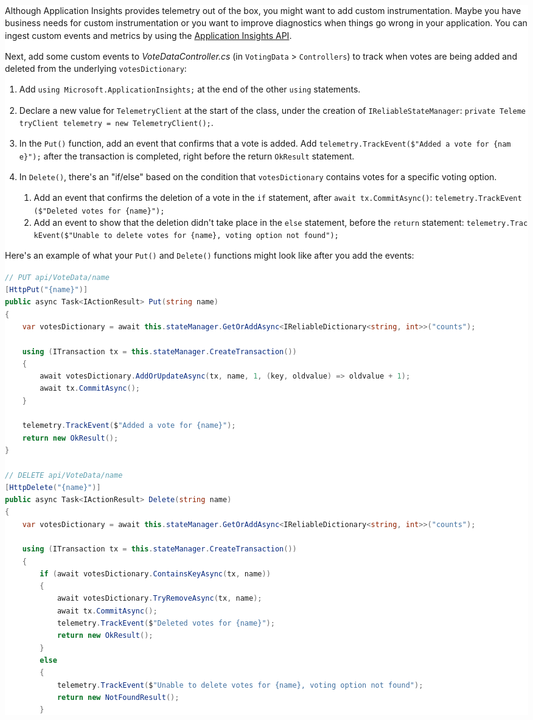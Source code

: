 Although Application Insights provides telemetry out of the box, you might want to add custom instrumentation. Maybe you have business needs for custom instrumentation or you want to improve diagnostics when things go wrong in your application. You can ingest custom events and metrics by using the [Application Insights API](/azure/azure-monitor/app/api-custom-events-metrics).

Next, add some custom events to *VoteDataController.cs* (in `VotingData` > `Controllers`) to track when votes are being added and deleted from the underlying `votesDictionary`:

1. Add `using Microsoft.ApplicationInsights;` at the end of the other `using` statements.
1. Declare a new value for `TelemetryClient` at the start of the class, under the creation of `IReliableStateManager`: `private TelemetryClient telemetry = new TelemetryClient();`.
1. In the `Put()` function, add an event that confirms that a vote is added. Add `telemetry.TrackEvent($"Added a vote for {name}");` after the transaction is completed, right before the return `OkResult` statement.
1. In `Delete()`, there's an "if/else" based on the condition that `votesDictionary` contains votes for a specific voting option.

    1. Add an event that confirms the deletion of a vote in the `if` statement, after `await tx.CommitAsync()`:
     `telemetry.TrackEvent($"Deleted votes for {name}");`
    1. Add an event to show that the deletion didn't take place in the `else` statement, before the `return` statement:
    `telemetry.TrackEvent($"Unable to delete votes for {name}, voting option not found");`

Here's an example of what your `Put()` and `Delete()` functions might look like after you add the events:

```csharp
// PUT api/VoteData/name
[HttpPut("{name}")]
public async Task<IActionResult> Put(string name)
{
    var votesDictionary = await this.stateManager.GetOrAddAsync<IReliableDictionary<string, int>>("counts");

    using (ITransaction tx = this.stateManager.CreateTransaction())
    {
        await votesDictionary.AddOrUpdateAsync(tx, name, 1, (key, oldvalue) => oldvalue + 1);
        await tx.CommitAsync();
    }

    telemetry.TrackEvent($"Added a vote for {name}");
    return new OkResult();
}

// DELETE api/VoteData/name
[HttpDelete("{name}")]
public async Task<IActionResult> Delete(string name)
{
    var votesDictionary = await this.stateManager.GetOrAddAsync<IReliableDictionary<string, int>>("counts");

    using (ITransaction tx = this.stateManager.CreateTransaction())
    {
        if (await votesDictionary.ContainsKeyAsync(tx, name))
        {
            await votesDictionary.TryRemoveAsync(tx, name);
            await tx.CommitAsync();
            telemetry.TrackEvent($"Deleted votes for {name}");
            return new OkResult();
        }
        else
        {
            telemetry.TrackEvent($"Unable to delete votes for {name}, voting option not found");
            return new NotFoundResult();
        }
```